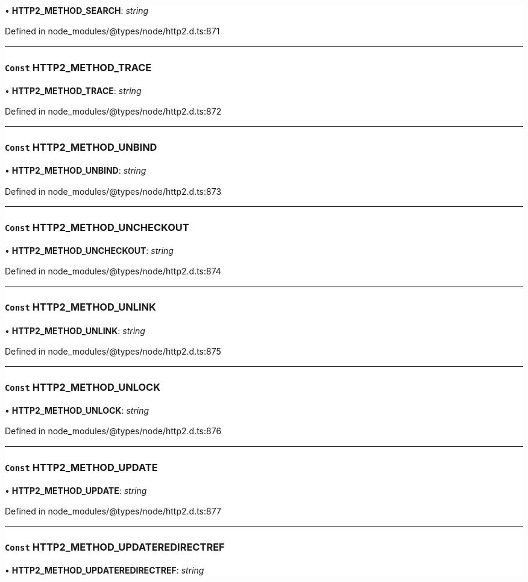 • **HTTP2_METHOD_SEARCH**: *string*

Defined in node_modules/@types/node/http2.d.ts:871

___

### `Const` HTTP2_METHOD_TRACE

• **HTTP2_METHOD_TRACE**: *string*

Defined in node_modules/@types/node/http2.d.ts:872

___

### `Const` HTTP2_METHOD_UNBIND

• **HTTP2_METHOD_UNBIND**: *string*

Defined in node_modules/@types/node/http2.d.ts:873

___

### `Const` HTTP2_METHOD_UNCHECKOUT

• **HTTP2_METHOD_UNCHECKOUT**: *string*

Defined in node_modules/@types/node/http2.d.ts:874

___

### `Const` HTTP2_METHOD_UNLINK

• **HTTP2_METHOD_UNLINK**: *string*

Defined in node_modules/@types/node/http2.d.ts:875

___

### `Const` HTTP2_METHOD_UNLOCK

• **HTTP2_METHOD_UNLOCK**: *string*

Defined in node_modules/@types/node/http2.d.ts:876

___

### `Const` HTTP2_METHOD_UPDATE

• **HTTP2_METHOD_UPDATE**: *string*

Defined in node_modules/@types/node/http2.d.ts:877

___

### `Const` HTTP2_METHOD_UPDATEREDIRECTREF

• **HTTP2_METHOD_UPDATEREDIRECTREF**: *string*
